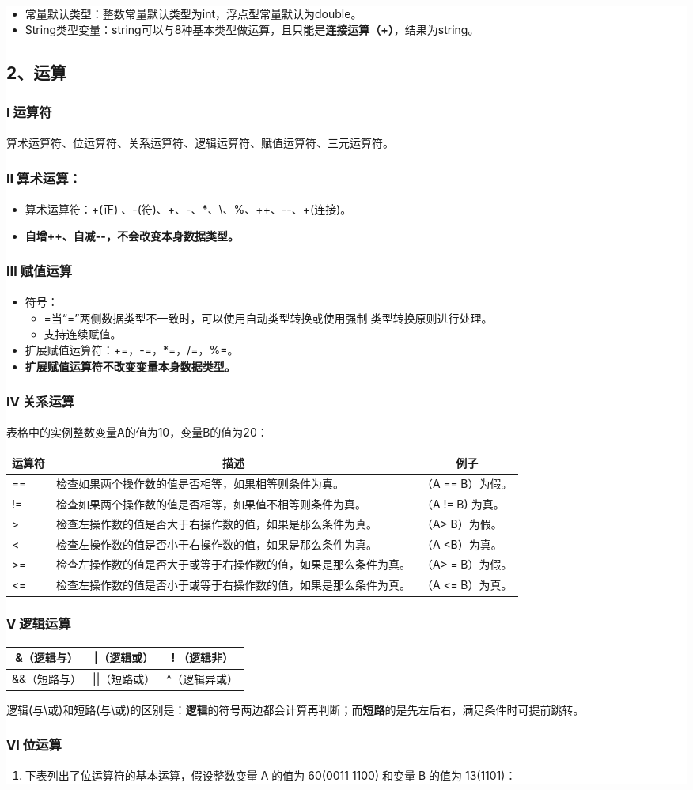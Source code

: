 - 常量默认类型：整数常量默认类型为int，浮点型常量默认为double。
- String类型变量：string可以与8种基本类型做运算，且只能是**连接运算（+）**，结果为string。

## 2、运算

### **Ⅰ 运算符**

算术运算符、位运算符、关系运算符、逻辑运算符、赋值运算符、三元运算符。

### **Ⅱ 算术运算：**

- 算术运算符：+(正) 、-(符)、+、-、*、\、%、++、--、+(连接)。

- **自增++、自减--，不会改变本身数据类型。**

### **Ⅲ 赋值运算**

- 符号：
  - =当“=”两侧数据类型不一致时，可以使用自动类型转换或使用强制
    类型转换原则进行处理。
  - 支持连续赋值。
- 扩展赋值运算符：+=，-=，*=，/=，%=。
- **扩展赋值运算符不改变变量本身数据类型。**

### **Ⅳ 关系运算**

表格中的实例整数变量A的值为10，变量B的值为20：

| 运算符 | 描述                                                         | 例子             |
| ------ | ------------------------------------------------------------ | ---------------- |
| ==     | 检查如果两个操作数的值是否相等，如果相等则条件为真。         | （A == B）为假。 |
| !=     | 检查如果两个操作数的值是否相等，如果值不相等则条件为真。     | （A != B) 为真。 |
| >      | 检查左操作数的值是否大于右操作数的值，如果是那么条件为真。   | （A> B）为假。   |
| <      | 检查左操作数的值是否小于右操作数的值，如果是那么条件为真。   | （A <B）为真。   |
| >=     | 检查左操作数的值是否大于或等于右操作数的值，如果是那么条件为真。 | （A> = B）为假。 |
| <=     | 检查左操作数的值是否小于或等于右操作数的值，如果是那么条件为真。 | （A <= B）为真。 |

### Ⅴ **逻辑运算**

| &（逻辑与）  | \|（逻辑或）   | ! （逻辑非）  |
| ------------ | -------------- | ------------- |
| &&（短路与） | \|\|（短路或） | ^（逻辑异或） |

逻辑(与\或)和短路(与\或)的区别是：**逻辑**的符号两边都会计算再判断；而**短路**的是先左后右，满足条件时可提前跳转。

### **Ⅵ 位运算**

1. 下表列出了位运算符的基本运算，假设整数变量 A 的值为 60(0011 1100) 和变量 B 的值为 13(1101)：
